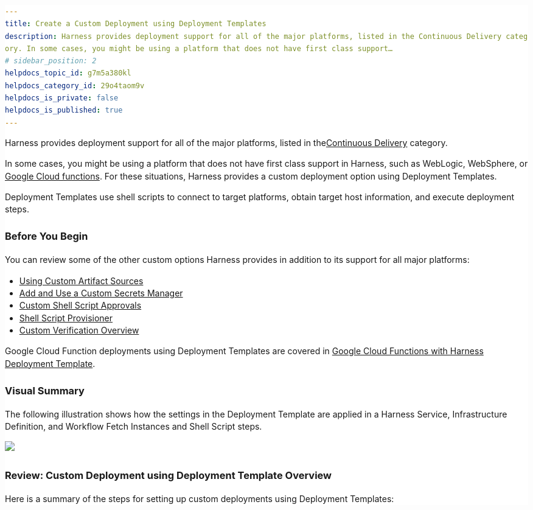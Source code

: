```yaml
---
title: Create a Custom Deployment using Deployment Templates
description: Harness provides deployment support for all of the major platforms, listed in the ​Continuous Delivery category. In some cases, you might be using a platform that does not have first class support…
# sidebar_position: 2
helpdocs_topic_id: g7m5a380kl
helpdocs_category_id: 29o4taom9v
helpdocs_is_private: false
helpdocs_is_published: true
---
```


Harness provides deployment support for all of the major platforms, listed in the[​Continuous Delivery](/docs/category/continuous-delivery) category.

In some cases, you might be using a platform that does not have first class support in Harness, such as WebLogic, WebSphere, or [Google Cloud functions](https://community.harness.io/t/google-cloud-functions-with-harness-deployment-template/598). For these situations, Harness provides a custom deployment option using Deployment Templates.

Deployment Templates use shell scripts to connect to target platforms, obtain target host information, and execute deployment steps.

### Before You Begin

You can review some of the other custom options Harness provides in addition to its support for all major platforms:

* [Using Custom Artifact Sources](../model-cd-pipeline/setup-services/custom-artifact-source.md)
* [Add and Use a Custom Secrets Manager](../../firstgen-platform/security/secrets-management/add-and-use-a-custom-secrets-manager.md)
* [Custom Shell Script Approvals](../model-cd-pipeline/approvals/shell-script-ticketing-system.md)
* [Shell Script Provisioner](../model-cd-pipeline/infrastructure-provisioner/ssh-provisioner-category/shell-script-provisioner.md)
* [Custom Verification Overview](../continuous-verification/custom-metrics-and-logs-verification/custom-verification-overview.md)

Google Cloud Function deployments using Deployment Templates are covered in [Google Cloud Functions with Harness Deployment Template](https://community.harness.io/t/google-cloud-functions-with-harness-deployment-template/598).

### Visual Summary

The following illustration shows how the settings in the Deployment Template are applied in a Harness Service, Infrastructure Definition, and Workflow Fetch Instances and Shell Script steps.

![](./static/create-a-custom-deployment-00.png)

### Review: Custom Deployment using Deployment Template Overview

Here is a summary of the steps for setting up custom deployments using Deployment Templates:
